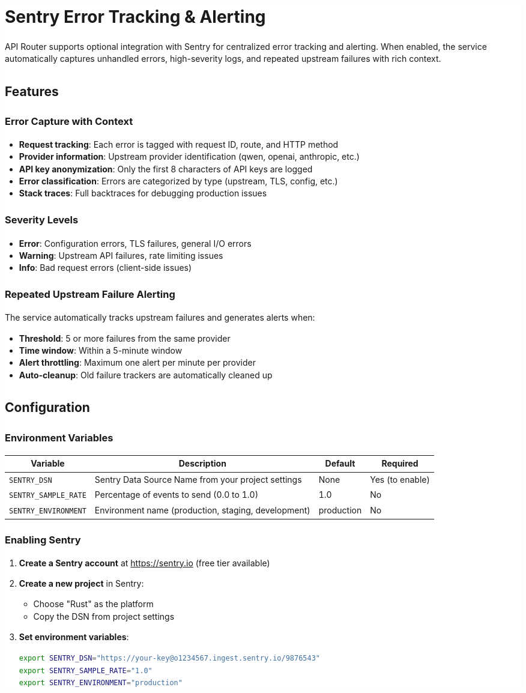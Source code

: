 # Sentry Error Tracking & Alerting

API Router supports optional integration with Sentry for centralized error tracking and alerting. When enabled, the service automatically captures unhandled errors, high-severity logs, and repeated upstream failures with rich context.

## Features

### Error Capture with Context
- **Request tracking**: Each error is tagged with request ID, route, and HTTP method
- **Provider information**: Upstream provider identification (qwen, openai, anthropic, etc.)
- **API key anonymization**: Only the first 8 characters of API keys are logged
- **Error classification**: Errors are categorized by type (upstream, TLS, config, etc.)
- **Stack traces**: Full backtraces for debugging production issues

### Severity Levels
- **Error**: Configuration errors, TLS failures, general I/O errors
- **Warning**: Upstream API failures, rate limiting issues
- **Info**: Bad request errors (client-side issues)

### Repeated Upstream Failure Alerting
The service automatically tracks upstream failures and generates alerts when:
- **Threshold**: 5 or more failures from the same provider
- **Time window**: Within a 5-minute window
- **Alert throttling**: Maximum one alert per minute per provider
- **Auto-cleanup**: Old failure trackers are automatically cleaned up

## Configuration

### Environment Variables

| Variable | Description | Default | Required |
|----------|-------------|---------|----------|
| `SENTRY_DSN` | Sentry Data Source Name from your project settings | None | Yes (to enable) |
| `SENTRY_SAMPLE_RATE` | Percentage of events to send (0.0 to 1.0) | 1.0 | No |
| `SENTRY_ENVIRONMENT` | Environment name (production, staging, development) | production | No |

### Enabling Sentry

1. **Create a Sentry account** at https://sentry.io (free tier available)

2. **Create a new project** in Sentry:
   - Choose "Rust" as the platform
   - Copy the DSN from project settings

3. **Set environment variables**:
   ```bash
   export SENTRY_DSN="https://your-key@o1234567.ingest.sentry.io/9876543"
   export SENTRY_SAMPLE_RATE="1.0"
   export SENTRY_ENVIRONMENT="production"
   ```

